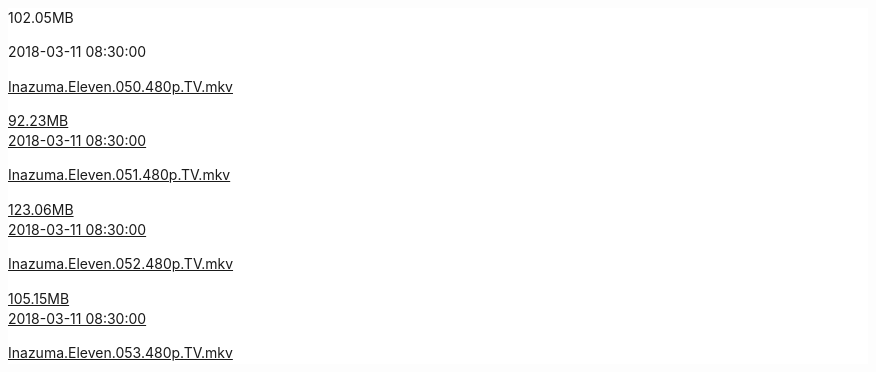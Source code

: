 102.05MB </div>
<div class="hidden whitespace-no-wrap text-right truncate ml-2 w-1/4 sm:block">
2018-03-11 08:30:00 </div>
</div>
<p></a> <a class="flex flex-col items-center rounded-lg font-mono group hover:bg-gray-200 hover:shadow" href="http://cf1.oyrbjdbfg.tk/Anime/Ended/Inazuma%20Eleven/480p/Inazuma.Eleven.050.480p.TV.AnimDL.ir.mkv">
<div class="flex justify-between items-center p-4 w-full">
<div class="flex-1 truncate">
Inazuma.Eleven.050.480p.TV.mkv </div>
</div>
<p></a><a class="flex flex-col items-center rounded-lg font-mono group hover:bg-gray-200 hover:shadow" href="http://cf1.oyrbjdbfg.tk/Anime/Ended/Inazuma%20Eleven/480p/Inazuma.Eleven.050.480p.TV.AnimDL.ir.mkv">
<div class="flex justify-between items-center p-4 w-full">
<div class="hidden whitespace-no-wrap text-right mx-2 w-1/6 sm:block">
92.23MB </div>
<div class="hidden whitespace-no-wrap text-right truncate ml-2 w-1/4 sm:block">
2018-03-11 08:30:00 </div>
</div>
<p></a> <a class="flex flex-col items-center rounded-lg font-mono group hover:bg-gray-200 hover:shadow" href="http://cf1.oyrbjdbfg.tk/Anime/Ended/Inazuma%20Eleven/480p/Inazuma.Eleven.051.480p.TV.AnimDL.ir.mkv">
<div class="flex justify-between items-center p-4 w-full">
<div class="flex-1 truncate">
Inazuma.Eleven.051.480p.TV.mkv </div>
</div>
<p></a><a class="flex flex-col items-center rounded-lg font-mono group hover:bg-gray-200 hover:shadow" href="http://cf1.oyrbjdbfg.tk/Anime/Ended/Inazuma%20Eleven/480p/Inazuma.Eleven.051.480p.TV.AnimDL.ir.mkv">
<div class="flex justify-between items-center p-4 w-full">
<div class="hidden whitespace-no-wrap text-right mx-2 w-1/6 sm:block">
123.06MB </div>
<div class="hidden whitespace-no-wrap text-right truncate ml-2 w-1/4 sm:block">
2018-03-11 08:30:00 </div>
</div>
<p></a> <a class="flex flex-col items-center rounded-lg font-mono group hover:bg-gray-200 hover:shadow" href="http://cf1.oyrbjdbfg.tk/Anime/Ended/Inazuma%20Eleven/480p/Inazuma.Eleven.052.480p.TV.AnimDL.ir.mkv">
<div class="flex justify-between items-center p-4 w-full">
<div class="flex-1 truncate">
Inazuma.Eleven.052.480p.TV.mkv </div>
</div>
<p></a><a class="flex flex-col items-center rounded-lg font-mono group hover:bg-gray-200 hover:shadow" href="http://cf1.oyrbjdbfg.tk/Anime/Ended/Inazuma%20Eleven/480p/Inazuma.Eleven.052.480p.TV.AnimDL.ir.mkv">
<div class="flex justify-between items-center p-4 w-full">
<div class="hidden whitespace-no-wrap text-right mx-2 w-1/6 sm:block">
105.15MB </div>
<div class="hidden whitespace-no-wrap text-right truncate ml-2 w-1/4 sm:block">
2018-03-11 08:30:00 </div>
</div>
<p></a> <a class="flex flex-col items-center rounded-lg font-mono group hover:bg-gray-200 hover:shadow" href="http://cf1.oyrbjdbfg.tk/Anime/Ended/Inazuma%20Eleven/480p/Inazuma.Eleven.053.480p.TV.AnimDL.ir.mkv">
<div class="flex justify-between items-center p-4 w-full">
<div class="flex-1 truncate">
Inazuma.Eleven.053.480p.TV.mkv </div>
</div>
<p></a><a class="flex flex-col items-center rounded-lg font-mono group hover:bg-gray-200 hover:shadow" href="http://cf1.oyrbjdbfg.tk/Anime/Ended/Inazuma%20Eleven/480p/Inazuma.Eleven.053.480p.TV.AnimDL.ir.mkv">
<div class="flex justify-between items-center p-4 w-full">
<div class="hidden whitespace-no-wrap text-right mx-2 w-1/6 sm:block">